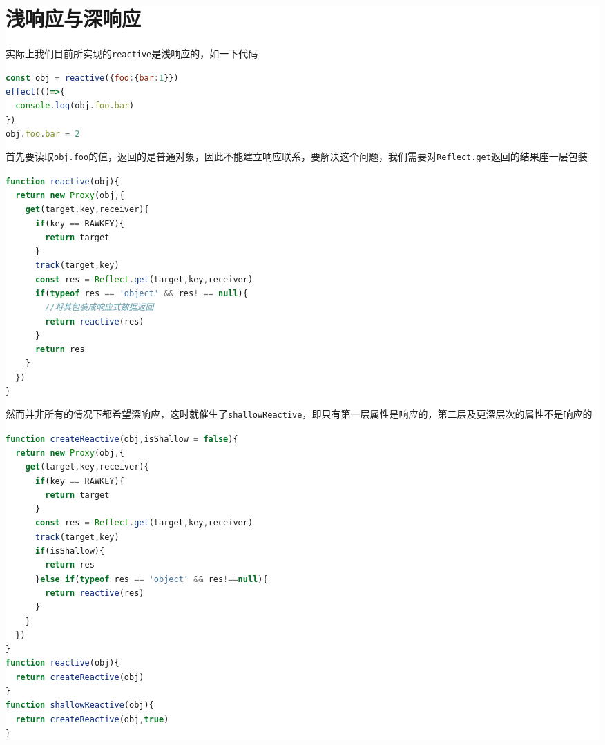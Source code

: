 # 浅响应与深响应

实际上我们目前所实现的`reactive`是浅响应的，如一下代码

```js
const obj = reactive({foo:{bar:1}})
effect(()=>{
  console.log(obj.foo.bar)
})
obj.foo.bar = 2
```

首先要读取`obj.foo`的值，返回的是普通对象，因此不能建立响应联系，要解决这个问题，我们需要对`Reflect.get`返回的结果座一层包装

```js
function reactive(obj){
  return new Proxy(obj,{
    get(target,key,receiver){
      if(key == RAWKEY){
        return target
      }
      track(target,key)
      const res = Reflect.get(target,key,receiver)
      if(typeof res == 'object' && res! == null){
        //将其包装成响应式数据返回
        return reactive(res)
      }
      return res
    }
  })
}
```

然而并非所有的情况下都希望深响应，这时就催生了`shallowReactive`，即只有第一层属性是响应的，第二层及更深层次的属性不是响应的

```js
function createReactive(obj,isShallow = false){
  return new Proxy(obj,{
    get(target,key,receiver){
      if(key == RAWKEY){
        return target
      }
      const res = Reflect.get(target,key,receiver)
      track(target,key)
      if(isShallow){
        return res
      }else if(typeof res == 'object' && res!==null){
        return reactive(res)
      }
    }
  })
}
function reactive(obj){
  return createReactive(obj)
}
function shallowReactive(obj){
  return createReactive(obj,true)
}
```
